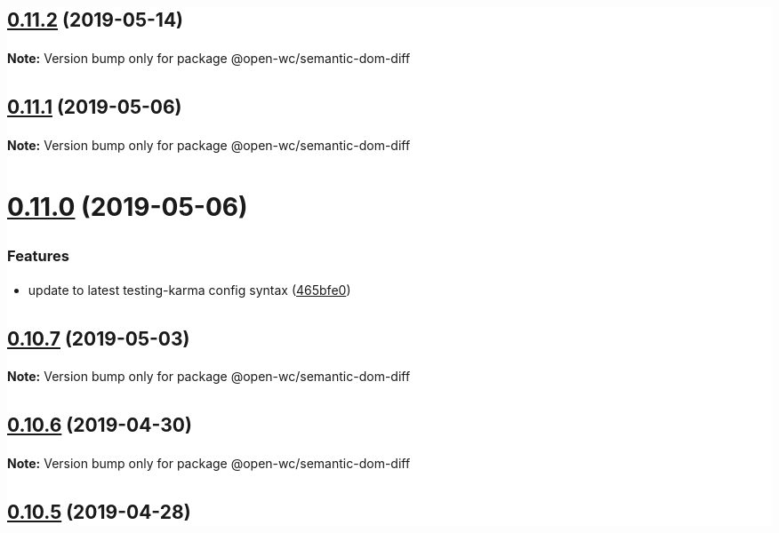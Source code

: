 


## [0.11.2](https://github.com/open-wc/open-wc/compare/@open-wc/semantic-dom-diff@0.11.1...@open-wc/semantic-dom-diff@0.11.2) (2019-05-14)

**Note:** Version bump only for package @open-wc/semantic-dom-diff





## [0.11.1](https://github.com/open-wc/open-wc/compare/@open-wc/semantic-dom-diff@0.11.0...@open-wc/semantic-dom-diff@0.11.1) (2019-05-06)

**Note:** Version bump only for package @open-wc/semantic-dom-diff





# [0.11.0](https://github.com/open-wc/open-wc/compare/@open-wc/semantic-dom-diff@0.10.7...@open-wc/semantic-dom-diff@0.11.0) (2019-05-06)


### Features

* update to latest testing-karma config syntax ([465bfe0](https://github.com/open-wc/open-wc/commit/465bfe0))





## [0.10.7](https://github.com/open-wc/open-wc/compare/@open-wc/semantic-dom-diff@0.10.6...@open-wc/semantic-dom-diff@0.10.7) (2019-05-03)

**Note:** Version bump only for package @open-wc/semantic-dom-diff





## [0.10.6](https://github.com/open-wc/open-wc/compare/@open-wc/semantic-dom-diff@0.10.5...@open-wc/semantic-dom-diff@0.10.6) (2019-04-30)

**Note:** Version bump only for package @open-wc/semantic-dom-diff





## [0.10.5](https://github.com/open-wc/open-wc/compare/@open-wc/semantic-dom-diff@0.10.4...@open-wc/semantic-dom-diff@0.10.5) (2019-04-28)

